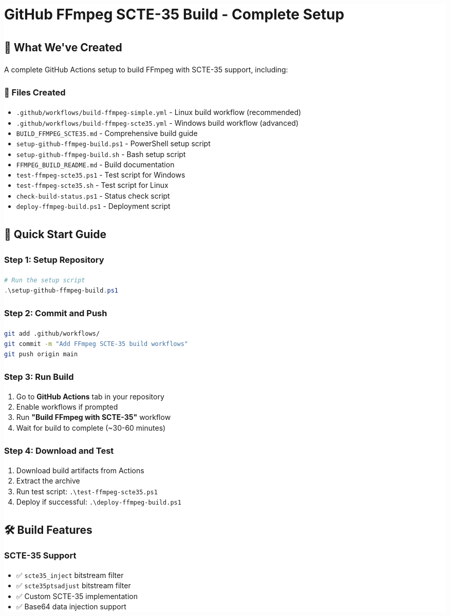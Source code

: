 # GitHub FFmpeg SCTE-35 Build - Complete Setup

## 🎯 **What We've Created**

A complete GitHub Actions setup to build FFmpeg with SCTE-35 support, including:

### **📁 Files Created**
- `.github/workflows/build-ffmpeg-simple.yml` - Linux build workflow (recommended)
- `.github/workflows/build-ffmpeg-scte35.yml` - Windows build workflow (advanced)
- `BUILD_FFMPEG_SCTE35.md` - Comprehensive build guide
- `setup-github-ffmpeg-build.ps1` - PowerShell setup script
- `setup-github-ffmpeg-build.sh` - Bash setup script
- `FFMPEG_BUILD_README.md` - Build documentation
- `test-ffmpeg-scte35.ps1` - Test script for Windows
- `test-ffmpeg-scte35.sh` - Test script for Linux
- `check-build-status.ps1` - Status check script
- `deploy-ffmpeg-build.ps1` - Deployment script

## 🚀 **Quick Start Guide**

### **Step 1: Setup Repository**
```powershell
# Run the setup script
.\setup-github-ffmpeg-build.ps1
```

### **Step 2: Commit and Push**
```bash
git add .github/workflows/
git commit -m "Add FFmpeg SCTE-35 build workflows"
git push origin main
```

### **Step 3: Run Build**
1. Go to **GitHub Actions** tab in your repository
2. Enable workflows if prompted
3. Run **"Build FFmpeg with SCTE-35"** workflow
4. Wait for build to complete (~30-60 minutes)

### **Step 4: Download and Test**
1. Download build artifacts from Actions
2. Extract the archive
3. Run test script: `.\test-ffmpeg-scte35.ps1`
4. Deploy if successful: `.\deploy-ffmpeg-build.ps1`

## 🛠️ **Build Features**

### **SCTE-35 Support**
- ✅ `scte35_inject` bitstream filter
- ✅ `scte35ptsadjust` bitstream filter
- ✅ Custom SCTE-35 implementation
- ✅ Base64 data injection support
